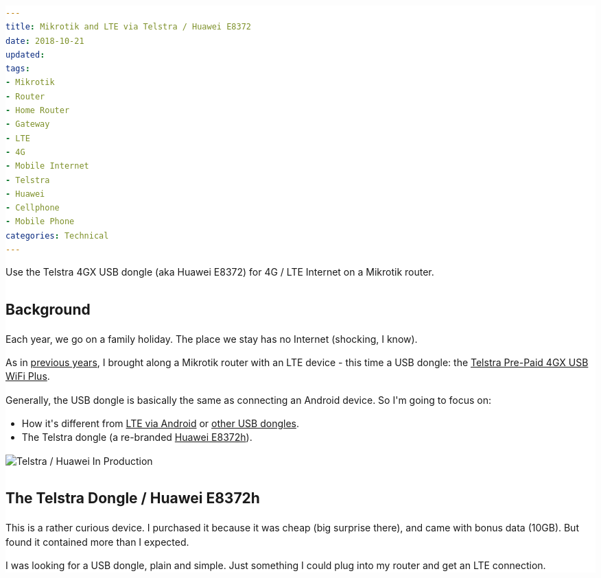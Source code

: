 ```yaml
---
title: Mikrotik and LTE via Telstra / Huawei E8372
date: 2018-10-21
updated: 
tags:
- Mikrotik
- Router
- Home Router
- Gateway
- LTE
- 4G
- Mobile Internet
- Telstra
- Huawei
- Cellphone
- Mobile Phone
categories: Technical
---
```


Use the Telstra 4GX USB dongle (aka Huawei E8372) for 4G / LTE Internet on a Mikrotik router.

 

## Background

Each year, we go on a family holiday.
The place we stay has no Internet (shocking, I know).

As in [previous years](/2017-08-16/Mikrotik-And-LTE-via-Android.html), I brought along a Mikrotik router with an LTE device - this time a USB dongle: the [Telstra Pre-Paid 4GX USB WiFi Plus](https://www.telstra.com.au/mobile-phones/prepaid-mobiles/telstra-pre-paid-4g-usb-wi-fi-plus).

Generally, the USB dongle is basically the same as connecting an Android device.
So I'm going to focus on:

* How it's different from [LTE via Android](/2017-08-16/Mikrotik-And-LTE-via-Android.html) or [other USB dongles](/2018-03-01/Mikrotik-And-LTE-via-USB-and-Failover.html).
* The Telstra dongle (a re-branded [Huawei E8372h](https://consumer.huawei.com/en/mobile-broadband/e8372/)).

<img src="/images/Mikrotik-And-LTE-Via-Telstra-Huawei-E8372/dongle-in-place.jpg" class="" width=300 height=300 alt="Telstra / Huawei In Production" />


## The Telstra Dongle / Huawei E8372h

This is a rather curious device.
I purchased it because it was cheap (big surprise there), and came with bonus data (10GB).
But found it contained more than I expected.

I was looking for a USB dongle, plain and simple.
Just something I could plug into my router and get an LTE connection.
